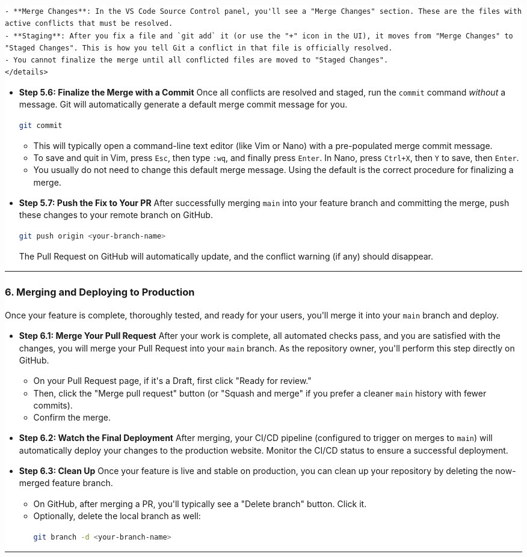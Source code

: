     - **Merge Changes**: In the VS Code Source Control panel, you'll see a "Merge Changes" section. These are the files with active conflicts that must be resolved.
    - **Staging**: After you fix a file and `git add` it (or use the "+" icon in the UI), it moves from "Merge Changes" to "Staged Changes". This is how you tell Git a conflict in that file is officially resolved.
    - You cannot finalize the merge until all conflicted files are moved to "Staged Changes".
    </details>

* **Step 5.6: Finalize the Merge with a Commit**
    Once all conflicts are resolved and staged, run the `commit` command *without* a message. Git will automatically generate a default merge commit message for you.
    ```bash
    git commit
    ```
    - This will typically open a command-line text editor (like Vim or Nano) with a pre-populated merge commit message.
    - To save and quit in Vim, press `Esc`, then type `:wq`, and finally press `Enter`. In Nano, press `Ctrl+X`, then `Y` to save, then `Enter`.
    - You usually do not need to change this default merge message. Using the default is the correct procedure for finalizing a merge.

* **Step 5.7: Push the Fix to Your PR**
    After successfully merging `main` into your feature branch and committing the merge, push these changes to your remote branch on GitHub.
    ```bash
    git push origin <your-branch-name>
    ```
    The Pull Request on GitHub will automatically update, and the conflict warning (if any) should disappear.

---

### 6. Merging and Deploying to Production

Once your feature is complete, thoroughly tested, and ready for your users, you'll merge it into your `main` branch and deploy.

* **Step 6.1: Merge Your Pull Request**
    After your work is complete, all automated checks pass, and you are satisfied with the changes, you will merge your Pull Request into your `main` branch. As the repository owner, you'll perform this step directly on GitHub.
    * On your Pull Request page, if it's a Draft, first click "Ready for review."
    * Then, click the "Merge pull request" button (or "Squash and merge" if you prefer a cleaner `main` history with fewer commits).
    * Confirm the merge.

* **Step 6.2: Watch the Final Deployment**
    After merging, your CI/CD pipeline (configured to trigger on merges to `main`) will automatically deploy your changes to the production website. Monitor the CI/CD status to ensure a successful deployment.

* **Step 6.3: Clean Up**
    Once your feature is live and stable on production, you can clean up your repository by deleting the now-merged feature branch.
    * On GitHub, after merging a PR, you'll typically see a "Delete branch" button. Click it.
    * Optionally, delete the local branch as well:
        ```bash
        git branch -d <your-branch-name>
        ```

---